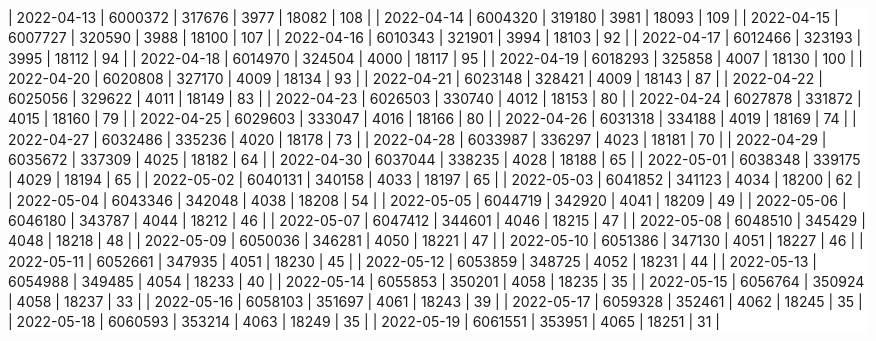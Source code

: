 | 2022-04-13 | 6000372 | 317676 | 3977 | 18082 | 108 |
| 2022-04-14 | 6004320 | 319180 | 3981 | 18093 | 109 |
| 2022-04-15 | 6007727 | 320590 | 3988 | 18100 | 107 |
| 2022-04-16 | 6010343 | 321901 | 3994 | 18103 | 92 |
| 2022-04-17 | 6012466 | 323193 | 3995 | 18112 | 94 |
| 2022-04-18 | 6014970 | 324504 | 4000 | 18117 | 95 |
| 2022-04-19 | 6018293 | 325858 | 4007 | 18130 | 100 |
| 2022-04-20 | 6020808 | 327170 | 4009 | 18134 | 93 |
| 2022-04-21 | 6023148 | 328421 | 4009 | 18143 | 87 |
| 2022-04-22 | 6025056 | 329622 | 4011 | 18149 | 83 |
| 2022-04-23 | 6026503 | 330740 | 4012 | 18153 | 80 |
| 2022-04-24 | 6027878 | 331872 | 4015 | 18160 | 79 |
| 2022-04-25 | 6029603 | 333047 | 4016 | 18166 | 80 |
| 2022-04-26 | 6031318 | 334188 | 4019 | 18169 | 74 |
| 2022-04-27 | 6032486 | 335236 | 4020 | 18178 | 73 |
| 2022-04-28 | 6033987 | 336297 | 4023 | 18181 | 70 |
| 2022-04-29 | 6035672 | 337309 | 4025 | 18182 | 64 |
| 2022-04-30 | 6037044 | 338235 | 4028 | 18188 | 65 |
| 2022-05-01 | 6038348 | 339175 | 4029 | 18194 | 65 |
| 2022-05-02 | 6040131 | 340158 | 4033 | 18197 | 65 |
| 2022-05-03 | 6041852 | 341123 | 4034 | 18200 | 62 |
| 2022-05-04 | 6043346 | 342048 | 4038 | 18208 | 54 |
| 2022-05-05 | 6044719 | 342920 | 4041 | 18209 | 49 |
| 2022-05-06 | 6046180 | 343787 | 4044 | 18212 | 46 |
| 2022-05-07 | 6047412 | 344601 | 4046 | 18215 | 47 |
| 2022-05-08 | 6048510 | 345429 | 4048 | 18218 | 48 |
| 2022-05-09 | 6050036 | 346281 | 4050 | 18221 | 47 |
| 2022-05-10 | 6051386 | 347130 | 4051 | 18227 | 46 |
| 2022-05-11 | 6052661 | 347935 | 4051 | 18230 | 45 |
| 2022-05-12 | 6053859 | 348725 | 4052 | 18231 | 44 |
| 2022-05-13 | 6054988 | 349485 | 4054 | 18233 | 40 |
| 2022-05-14 | 6055853 | 350201 | 4058 | 18235 | 35 |
| 2022-05-15 | 6056764 | 350924 | 4058 | 18237 | 33 |
| 2022-05-16 | 6058103 | 351697 | 4061 | 18243 | 39 |
| 2022-05-17 | 6059328 | 352461 | 4062 | 18245 | 35 |
| 2022-05-18 | 6060593 | 353214 | 4063 | 18249 | 35 |
| 2022-05-19 | 6061551 | 353951 | 4065 | 18251 | 31 |